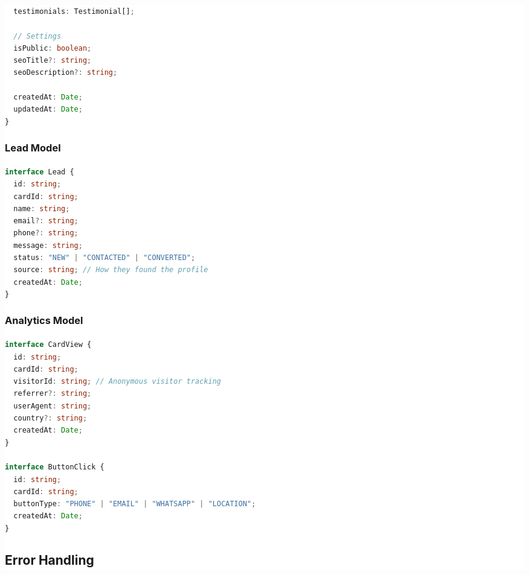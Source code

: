 ```typescript
  testimonials: Testimonial[];

  // Settings
  isPublic: boolean;
  seoTitle?: string;
  seoDescription?: string;

  createdAt: Date;
  updatedAt: Date;
}
```

### Lead Model

```typescript
interface Lead {
  id: string;
  cardId: string;
  name: string;
  email?: string;
  phone?: string;
  message: string;
  status: "NEW" | "CONTACTED" | "CONVERTED";
  source: string; // How they found the profile
  createdAt: Date;
}
```

### Analytics Model

```typescript
interface CardView {
  id: string;
  cardId: string;
  visitorId: string; // Anonymous visitor tracking
  referrer?: string;
  userAgent: string;
  country?: string;
  createdAt: Date;
}

interface ButtonClick {
  id: string;
  cardId: string;
  buttonType: "PHONE" | "EMAIL" | "WHATSAPP" | "LOCATION";
  createdAt: Date;
}
```

## Error Handling
